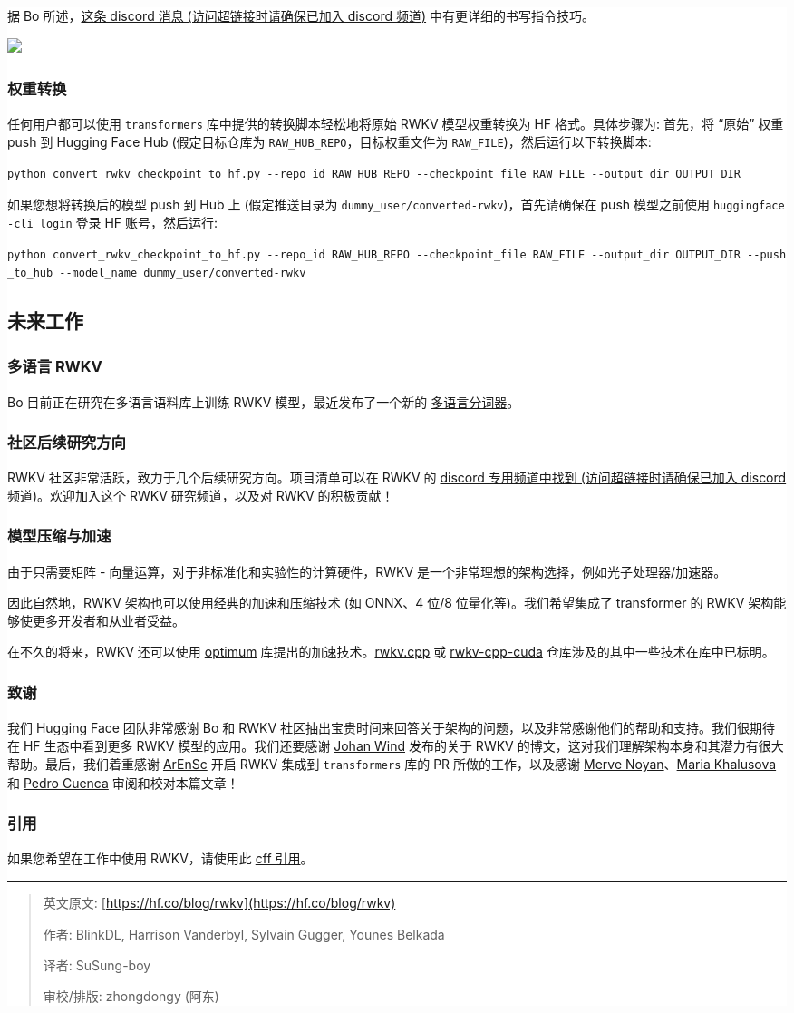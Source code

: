 
据 Bo 所述，[这条 discord 消息 (访问超链接时请确保已加入 discord 频道)](https://discord.com/channels/992359628979568762/1083107245971226685/1098533896355848283) 中有更详细的书写指令技巧。

![](https://devrel.andfun.cn/devrel/posts/2023-05-31-123848.png)

### 权重转换

任何用户都可以使用 `transformers` 库中提供的转换脚本轻松地将原始 RWKV 模型权重转换为 HF 格式。具体步骤为: 首先，将 “原始” 权重 push 到 Hugging Face Hub (假定目标仓库为 `RAW_HUB_REPO`，目标权重文件为 `RAW_FILE`)，然后运行以下转换脚本:

    python convert_rwkv_checkpoint_to_hf.py --repo_id RAW_HUB_REPO --checkpoint_file RAW_FILE --output_dir OUTPUT_DIR
    

如果您想将转换后的模型 push 到 Hub 上 (假定推送目录为 `dummy_user/converted-rwkv`)，首先请确保在 push 模型之前使用 `huggingface-cli login` 登录 HF 账号，然后运行:

    python convert_rwkv_checkpoint_to_hf.py --repo_id RAW_HUB_REPO --checkpoint_file RAW_FILE --output_dir OUTPUT_DIR --push_to_hub --model_name dummy_user/converted-rwkv
    

未来工作
----

### 多语言 RWKV

Bo 目前正在研究在多语言语料库上训练 RWKV 模型，最近发布了一个新的 [多语言分词器](https://twitter.com/BlinkDL_AI/status/1649839897208045573)。

### 社区后续研究方向

RWKV 社区非常活跃，致力于几个后续研究方向。项目清单可以在 RWKV 的 [discord 专用频道中找到 (访问超链接时请确保已加入 discord 频道)](https://discord.com/channels/992359628979568762/1068563033510653992)。欢迎加入这个 RWKV 研究频道，以及对 RWKV 的积极贡献！

### 模型压缩与加速

由于只需要矩阵 - 向量运算，对于非标准化和实验性的计算硬件，RWKV 是一个非常理想的架构选择，例如光子处理器/加速器。

因此自然地，RWKV 架构也可以使用经典的加速和压缩技术 (如 [ONNX](https://github.com/harrisonvanderbyl/rwkv-onnx)、4 位/8 位量化等)。我们希望集成了 transformer 的 RWKV 架构能够使更多开发者和从业者受益。

在不久的将来，RWKV 还可以使用 [optimum](https://github.com/huggingface/optimum) 库提出的加速技术。[rwkv.cpp](https://github.com/saharNooby/rwkv.cpp) 或 [rwkv-cpp-cuda](https://github.com/harrisonvanderbyl/rwkv-cpp-cuda) 仓库涉及的其中一些技术在库中已标明。

### 致谢

我们 Hugging Face 团队非常感谢 Bo 和 RWKV 社区抽出宝贵时间来回答关于架构的问题，以及非常感谢他们的帮助和支持。我们很期待在 HF 生态中看到更多 RWKV 模型的应用。我们还要感谢 [Johan Wind](https://twitter.com/johanwind) 发布的关于 RWKV 的博文，这对我们理解架构本身和其潜力有很大帮助。最后，我们着重感谢 [ArEnSc](https://github.com/ArEnSc) 开启 RWKV 集成到 `transformers` 库的 PR 所做的工作，以及感谢 [Merve Noyan](https://huggingface.co/merve)、[Maria Khalusova](https://huggingface.co/MariaK) 和 [Pedro Cuenca](https://huggingface.co/pcuenq) 审阅和校对本篇文章！

### 引用

如果您希望在工作中使用 RWKV，请使用此 [cff 引用](https://github.com/BlinkDL/RWKV-LM/blob/main/CITATION.cff)。

* * *

> 英文原文: [https://hf.co/blog/rwkv](https://hf.co/blog/rwkv)
> 
> 作者: BlinkDL, Harrison Vanderbyl, Sylvain Gugger, Younes Belkada
> 
> 译者: SuSung-boy
> 
> 审校/排版: zhongdongy (阿东)